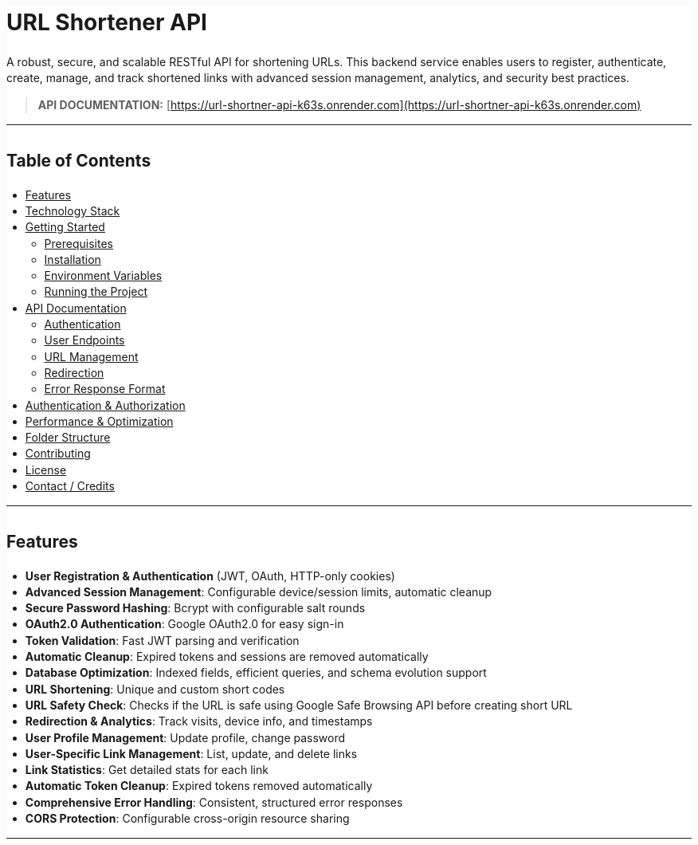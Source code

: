 # URL Shortener API

A robust, secure, and scalable RESTful API for shortening URLs. This backend service enables users to register, authenticate, create, manage, and track shortened links with advanced session management, analytics, and security best practices.

> **API DOCUMENTATION:** [https://url-shortner-api-k63s.onrender.com](https://url-shortner-api-k63s.onrender.com)

---

## Table of Contents

- [Features](#features)
- [Technology Stack](#technology-stack)
- [Getting Started](#getting-started)
  - [Prerequisites](#prerequisites)
  - [Installation](#installation)
  - [Environment Variables](#environment-variables)
  - [Running the Project](#running-the-project)
- [API Documentation](#api-documentation)
  - [Authentication](#authentication)
  - [User Endpoints](#user-endpoints)
  - [URL Management](#url-management)
  - [Redirection](#redirection)
  - [Error Response Format](#error-response-format)
- [Authentication & Authorization](#authentication--authorization)
- [Performance & Optimization](#performance--optimization)
- [Folder Structure](#folder-structure)
- [Contributing](#contributing)
- [License](#license)
- [Contact / Credits](#contact--credits)

---

## Features

- **User Registration & Authentication** (JWT, OAuth, HTTP-only cookies)
- **Advanced Session Management**: Configurable device/session limits, automatic cleanup
- **Secure Password Hashing**: Bcrypt with configurable salt rounds
- **OAuth2.0 Authentication**: Google OAuth2.0 for easy sign-in
- **Token Validation**: Fast JWT parsing and verification
- **Automatic Cleanup**: Expired tokens and sessions are removed automatically
- **Database Optimization**: Indexed fields, efficient queries, and schema evolution support
- **URL Shortening**: Unique and custom short codes
- **URL Safety Check**: Checks if the URL is safe using Google Safe Browsing API before creating short URL
- **Redirection & Analytics**: Track visits, device info, and timestamps
- **User Profile Management**: Update profile, change password
- **User-Specific Link Management**: List, update, and delete links
- **Link Statistics**: Get detailed stats for each link
- **Automatic Token Cleanup**: Expired tokens removed automatically
- **Comprehensive Error Handling**: Consistent, structured error responses
- **CORS Protection**: Configurable cross-origin resource sharing

---